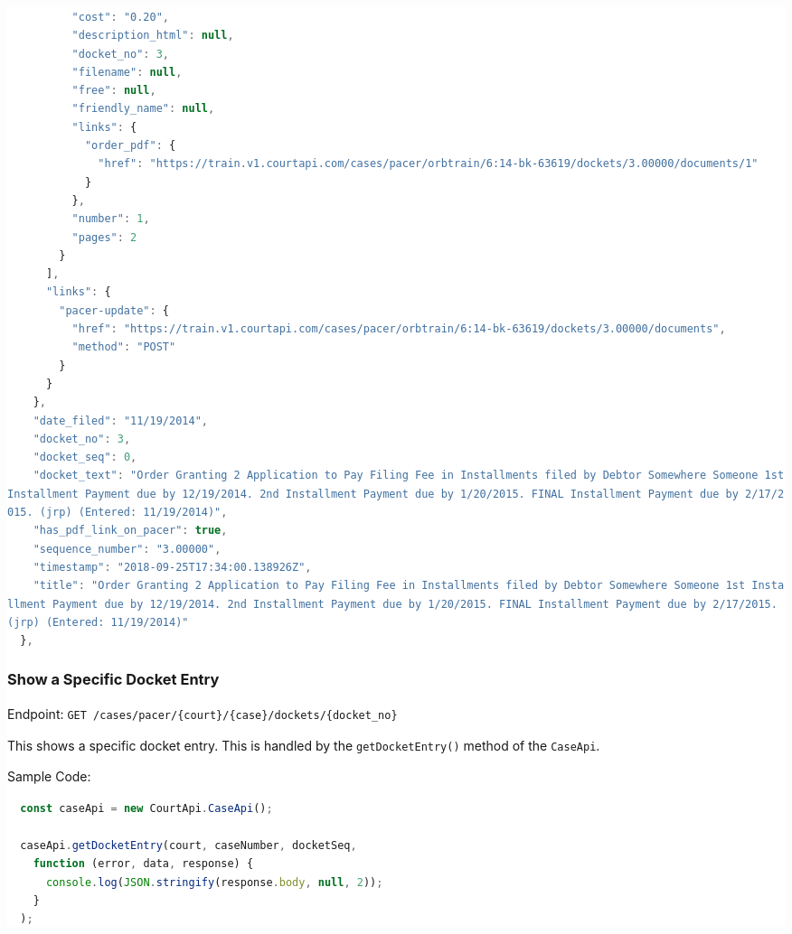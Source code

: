 ```javascript
          "cost": "0.20",
          "description_html": null,
          "docket_no": 3,
          "filename": null,
          "free": null,
          "friendly_name": null,
          "links": {
            "order_pdf": {
              "href": "https://train.v1.courtapi.com/cases/pacer/orbtrain/6:14-bk-63619/dockets/3.00000/documents/1"
            }
          },
          "number": 1,
          "pages": 2
        }
      ],
      "links": {
        "pacer-update": {
          "href": "https://train.v1.courtapi.com/cases/pacer/orbtrain/6:14-bk-63619/dockets/3.00000/documents",
          "method": "POST"
        }
      }
    },
    "date_filed": "11/19/2014",
    "docket_no": 3,
    "docket_seq": 0,
    "docket_text": "Order Granting 2 Application to Pay Filing Fee in Installments filed by Debtor Somewhere Someone 1st Installment Payment due by 12/19/2014. 2nd Installment Payment due by 1/20/2015. FINAL Installment Payment due by 2/17/2015. (jrp) (Entered: 11/19/2014)",
    "has_pdf_link_on_pacer": true,
    "sequence_number": "3.00000",
    "timestamp": "2018-09-25T17:34:00.138926Z",
    "title": "Order Granting 2 Application to Pay Filing Fee in Installments filed by Debtor Somewhere Someone 1st Installment Payment due by 12/19/2014. 2nd Installment Payment due by 1/20/2015. FINAL Installment Payment due by 2/17/2015. (jrp) (Entered: 11/19/2014)"
  },
```

### Show a Specific Docket Entry

Endpoint: `GET /cases/pacer/{court}/{case}/dockets/{docket_no}`

This shows a specific docket entry.  This is handled by the `getDocketEntry()`
method of the `CaseApi`.

Sample Code:
```javascript
  const caseApi = new CourtApi.CaseApi();

  caseApi.getDocketEntry(court, caseNumber, docketSeq,
    function (error, data, response) {
      console.log(JSON.stringify(response.body, null, 2));
    }
  );
```
